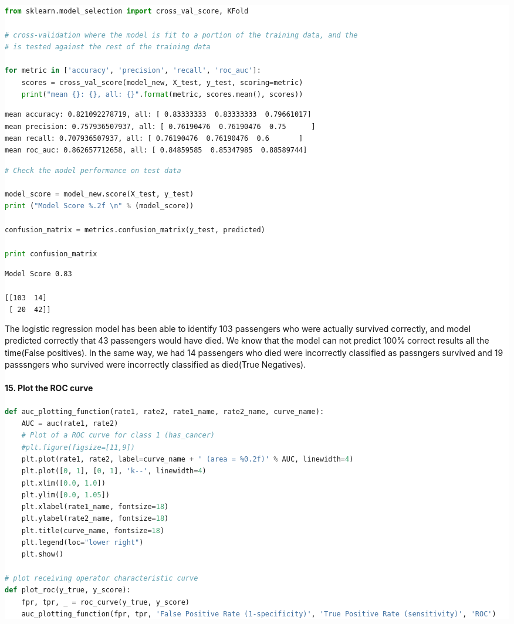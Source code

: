 
```python
from sklearn.model_selection import cross_val_score, KFold

# cross-validation where the model is fit to a portion of the training data, and the 
# is tested against the rest of the training data

for metric in ['accuracy', 'precision', 'recall', 'roc_auc']:
    scores = cross_val_score(model_new, X_test, y_test, scoring=metric)
    print("mean {}: {}, all: {}".format(metric, scores.mean(), scores))

```

    mean accuracy: 0.821092278719, all: [ 0.83333333  0.83333333  0.79661017]
    mean precision: 0.757936507937, all: [ 0.76190476  0.76190476  0.75      ]
    mean recall: 0.707936507937, all: [ 0.76190476  0.76190476  0.6       ]
    mean roc_auc: 0.862657712658, all: [ 0.84859585  0.85347985  0.88589744]



```python
# Check the model performance on test data

model_score = model_new.score(X_test, y_test)
print ("Model Score %.2f \n" % (model_score))

confusion_matrix = metrics.confusion_matrix(y_test, predicted)

print confusion_matrix
```

    Model Score 0.83 
    
    [[103  14]
     [ 20  42]]


The logistic regression model has been able to identify 103 passengers who were actually survived correctly, 
and model predicted correctly that 43 passengers would have died. We know that the model can not predict 100% correct results all the time(False positives). In the same way, we had 14 passengers who died were incorrectly classified as passngers survived and 19 passsngers who survived were incorrectly classified as died(True Negatives).

#### 15. Plot the ROC curve


```python
def auc_plotting_function(rate1, rate2, rate1_name, rate2_name, curve_name):
    AUC = auc(rate1, rate2)
    # Plot of a ROC curve for class 1 (has_cancer)
    #plt.figure(figsize=[11,9])
    plt.plot(rate1, rate2, label=curve_name + ' (area = %0.2f)' % AUC, linewidth=4)
    plt.plot([0, 1], [0, 1], 'k--', linewidth=4)
    plt.xlim([0.0, 1.0])
    plt.ylim([0.0, 1.05])
    plt.xlabel(rate1_name, fontsize=18)
    plt.ylabel(rate2_name, fontsize=18)
    plt.title(curve_name, fontsize=18)
    plt.legend(loc="lower right")
    plt.show()

# plot receiving operator characteristic curve
def plot_roc(y_true, y_score):
    fpr, tpr, _ = roc_curve(y_true, y_score)
    auc_plotting_function(fpr, tpr, 'False Positive Rate (1-specificity)', 'True Positive Rate (sensitivity)', 'ROC')
```
